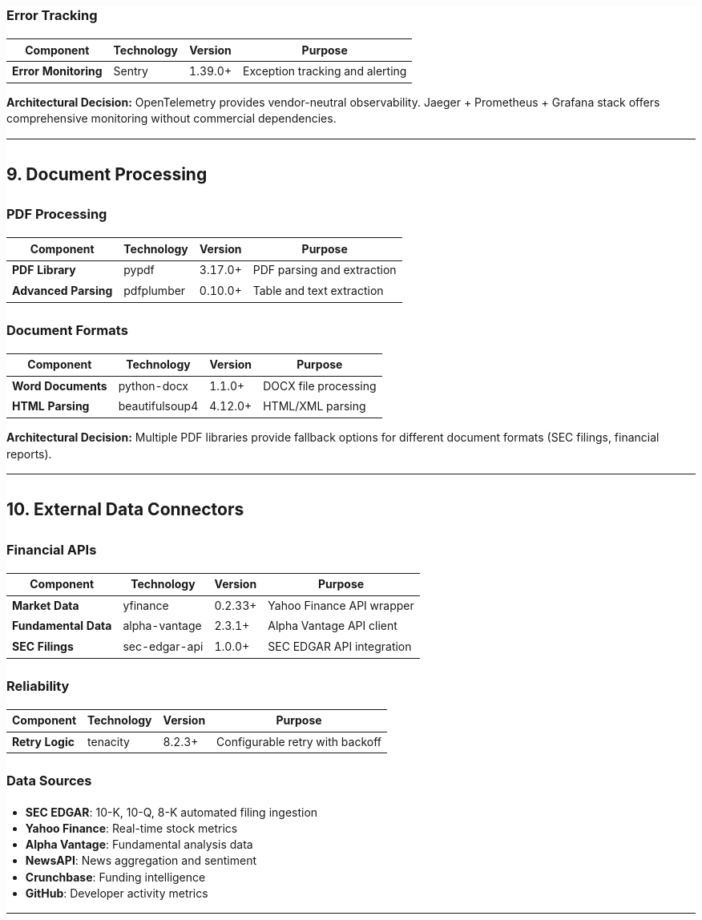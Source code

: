 ### Error Tracking
| Component | Technology | Version | Purpose |
|-----------|-----------|---------|---------|
| **Error Monitoring** | Sentry | 1.39.0+ | Exception tracking and alerting |

**Architectural Decision:** OpenTelemetry provides vendor-neutral observability. Jaeger + Prometheus + Grafana stack offers comprehensive monitoring without commercial dependencies.

---

## 9. Document Processing

### PDF Processing
| Component | Technology | Version | Purpose |
|-----------|-----------|---------|---------|
| **PDF Library** | pypdf | 3.17.0+ | PDF parsing and extraction |
| **Advanced Parsing** | pdfplumber | 0.10.0+ | Table and text extraction |

### Document Formats
| Component | Technology | Version | Purpose |
|-----------|-----------|---------|---------|
| **Word Documents** | python-docx | 1.1.0+ | DOCX file processing |
| **HTML Parsing** | beautifulsoup4 | 4.12.0+ | HTML/XML parsing |

**Architectural Decision:** Multiple PDF libraries provide fallback options for different document formats (SEC filings, financial reports).

---

## 10. External Data Connectors

### Financial APIs
| Component | Technology | Version | Purpose |
|-----------|-----------|---------|---------|
| **Market Data** | yfinance | 0.2.33+ | Yahoo Finance API wrapper |
| **Fundamental Data** | alpha-vantage | 2.3.1+ | Alpha Vantage API client |
| **SEC Filings** | sec-edgar-api | 1.0.0+ | SEC EDGAR API integration |

### Reliability
| Component | Technology | Version | Purpose |
|-----------|-----------|---------|---------|
| **Retry Logic** | tenacity | 8.2.3+ | Configurable retry with backoff |

### Data Sources
- **SEC EDGAR**: 10-K, 10-Q, 8-K automated filing ingestion
- **Yahoo Finance**: Real-time stock metrics
- **Alpha Vantage**: Fundamental analysis data
- **NewsAPI**: News aggregation and sentiment
- **Crunchbase**: Funding intelligence
- **GitHub**: Developer activity metrics

---